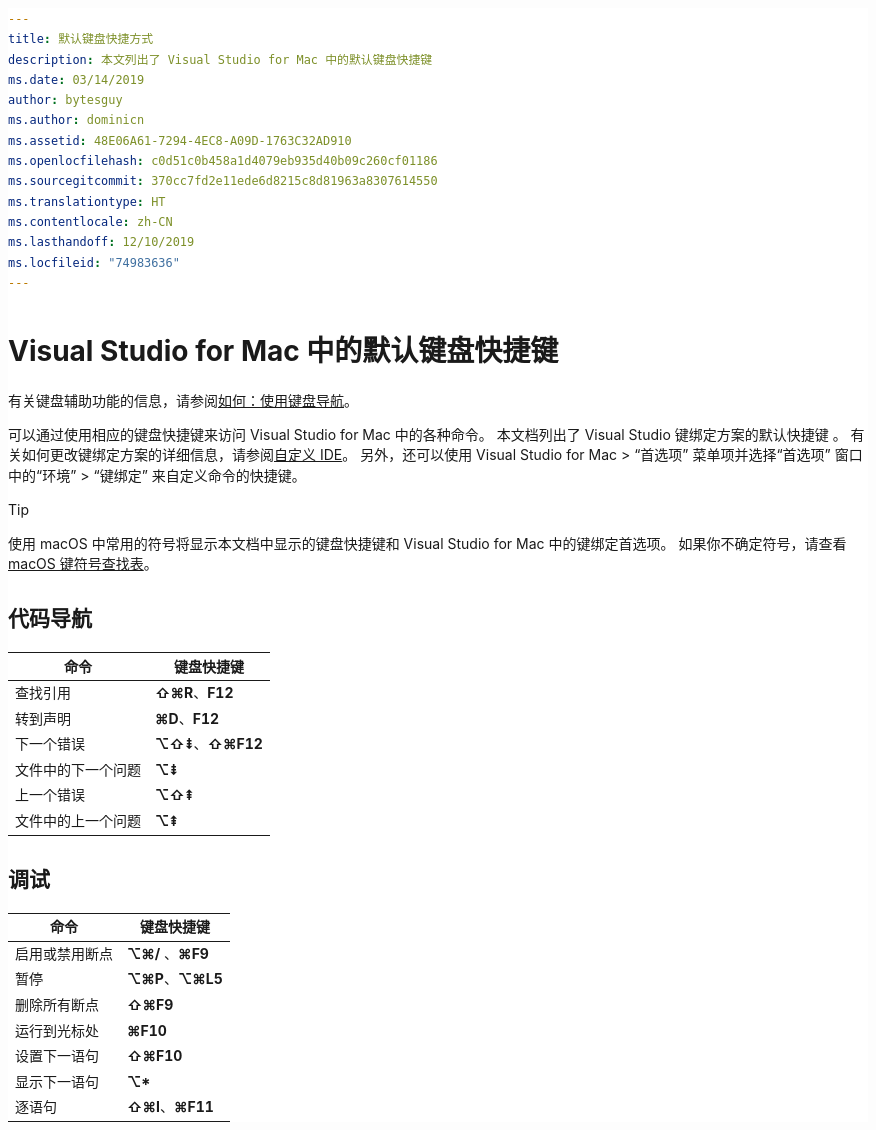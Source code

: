 ```yaml
---
title: 默认键盘快捷方式
description: 本文列出了 Visual Studio for Mac 中的默认键盘快捷键
ms.date: 03/14/2019
author: bytesguy
ms.author: dominicn
ms.assetid: 48E06A61-7294-4EC8-A09D-1763C32AD910
ms.openlocfilehash: c0d51c0b458a1d4079eb935d40b09c260cf01186
ms.sourcegitcommit: 370cc7fd2e11ede6d8215c8d81963a8307614550
ms.translationtype: HT
ms.contentlocale: zh-CN
ms.lasthandoff: 12/10/2019
ms.locfileid: "74983636"
---
```

# <a name="default-keyboard-shortcuts-in-visual-studio-for-mac"></a>Visual Studio for Mac 中的默认键盘快捷键

有关键盘辅助功能的信息，请参阅[如何：使用键盘导航](accessibility.md#how-to-use-keyboard-navigation)。

可以通过使用相应的键盘快捷键来访问 Visual Studio for Mac 中的各种命令。 本文档列出了 Visual Studio 键绑定方案的默认快捷键  。 有关如何更改键绑定方案的详细信息，请参阅[自定义 IDE](customizing-the-ide.md#key-bindings)。 另外，还可以使用 Visual Studio for Mac   > “首选项”  菜单项并选择“首选项”  窗口中的“环境”   > “键绑定”  来自定义命令的快捷键。

> [!TIP]
> 使用 macOS 中常用的符号将显示本文档中显示的键盘快捷键和 Visual Studio for Mac 中的键绑定首选项。 如果你不确定符号，请查看 [macOS 键符号查找表](#macos-key-symbols-lookup)。

## <a name="code-navigation"></a>代码导航

|命令|键盘快捷键|
|-|-|
|查找引用|**⇧⌘R**、**F12**|
|转到声明|**⌘D**、**F12**|
|下一个错误|**⌥⇧⇟**、**⇧⌘F12**|
|文件中的下一个问题|**⌥⇟**|
|上一个错误|**⌥⇧⇞**|
|文件中的上一个问题|**⌥⇞**|

## <a name="debug"></a>调试

|命令|键盘快捷键|
|-|-|
|启用或禁用断点|**⌥⌘/** 、**⌘F9**|
|暂停|**⌥⌘P**、**⌥⌘L5**|
|删除所有断点|**⇧⌘F9**|
|运行到光标处|**⌘F10**|
|设置下一语句|**⇧⌘F10**|
|显示下一语句|**⌥\***|
|逐语句|**⇧⌘I**、**⌘F11**|